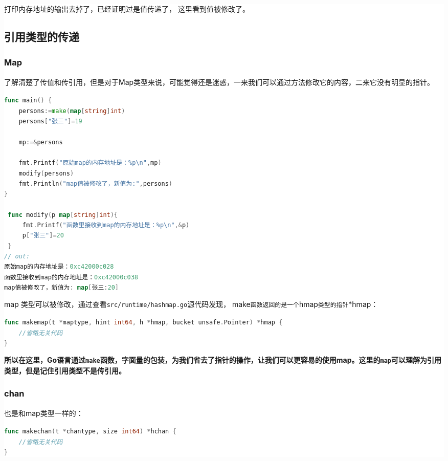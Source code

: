 ``` go
```

打印内存地址的输出去掉了，已经证明过是值传递了， 这里看到值被修改了。



## 引用类型的传递

### Map

了解清楚了传值和传引用，但是对于Map类型来说，可能觉得还是迷惑，一来我们可以通过方法修改它的内容，二来它没有明显的指针。

``` go
func main() {
	persons:=make(map[string]int)
	persons["张三"]=19

	mp:=&persons

	fmt.Printf("原始map的内存地址是：%p\n",mp)
	modify(persons)
	fmt.Println("map值被修改了，新值为:",persons)
}

 func modify(p map[string]int){
	 fmt.Printf("函数里接收到map的内存地址是：%p\n",&p)
	 p["张三"]=20
 }
// out:
原始map的内存地址是：0xc42000c028
函数里接收到map的内存地址是：0xc42000c038
map值被修改了，新值为: map[张三:20]
```

map 类型可以被修改，通过查看`src/runtime/hashmap.go`源代码发现， make`函数返回的是一个`hmap`类型的指针`*hmap：

``` go
func makemap(t *maptype, hint int64, h *hmap, bucket unsafe.Pointer) *hmap {
    //省略无关代码
}
```

**所以在这里，Go语言通过`make`函数，字面量的包装，为我们省去了指针的操作，让我们可以更容易的使用map。这里的`map`可以理解为引用类型，但是记住引用类型不是传引用。**



### chan 

也是和map类型一样的：

``` go
func makechan(t *chantype, size int64) *hchan {
    //省略无关代码
}
```
